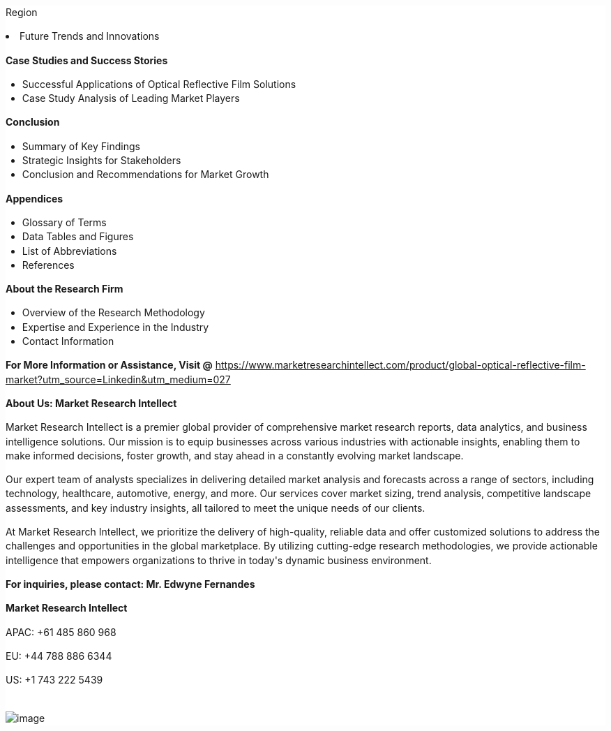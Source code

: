 Region</li><li>Future Trends and Innovations</li></ul><p><strong>Case Studies and Success Stories</strong></p><ul><li>Successful Applications of Optical Reflective Film Solutions</li><li>Case Study Analysis of Leading Market Players</li></ul><p><strong>Conclusion</strong></p><ul><li>Summary of Key Findings</li><li>Strategic Insights for Stakeholders</li><li>Conclusion and Recommendations for Market Growth</li></ul><p><strong>Appendices</strong></p><ul><li>Glossary of Terms</li><li>Data Tables and Figures</li><li>List of Abbreviations</li><li>References</li></ul><p><strong>About the Research Firm</strong></p><ul><li>Overview of the Research Methodology</li><li>Expertise and Experience in the Industry</li><li>Contact Information</li></ul></div><div class="article-main__content" data-test-id="publishing-text-block"><p><span class="font-[700]"><strong>For More Information or Assistance, Visit @</strong>&nbsp;<a href="https://www.marketresearchintellect.com/product/global-optical-reflective-film-market?utm_source=Linkedin&utm_medium=027">https://www.marketresearchintellect.com/product/global-optical-reflective-film-market?utm_source=Linkedin&utm_medium=027</a></span></p><p><strong>About Us: Market Research Intellect</strong></p><p>Market Research Intellect is a premier global provider of comprehensive market research reports, data analytics, and business intelligence solutions. Our mission is to equip businesses across various industries with actionable insights, enabling them to make informed decisions, foster growth, and stay ahead in a constantly evolving market landscape.</p><p>Our expert team of analysts specializes in delivering detailed market analysis and forecasts across a range of sectors, including technology, healthcare, automotive, energy, and more. Our services cover market sizing, trend analysis, competitive landscape assessments, and key industry insights, all tailored to meet the unique needs of our clients.</p><p>At Market Research Intellect, we prioritize the delivery of high-quality, reliable data and offer customized solutions to address the challenges and opportunities in the global marketplace. By utilizing cutting-edge research methodologies, we provide actionable intelligence that empowers organizations to thrive in today's dynamic business environment.</p><p><strong>For inquiries, please contact: Mr. Edwyne Fernandes</strong></p><p><strong>Market Research Intellect</strong></p><p>APAC: +61 485 860 968</p><p>EU: +44 788 886 6344</p><p>US: +1 743 222 5439</p></div><div class="article-main__content" data-test-id="publishing-text-block">&nbsp;</div>
![image](https://github.com/user-attachments/assets/a98ae4a5-f505-414a-a78d-e51124b3f0bf)
